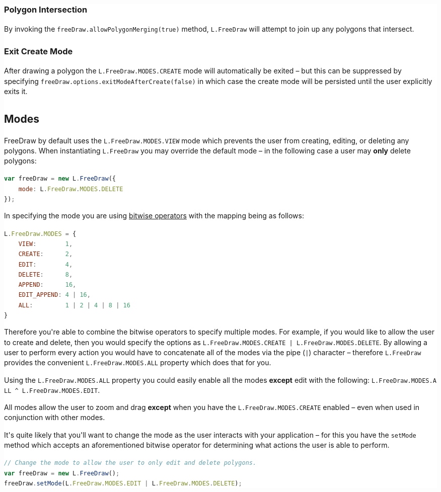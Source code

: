 ### Polygon Intersection

By invoking the `freeDraw.allowPolygonMerging(true)` method, `L.FreeDraw` will attempt to join up any polygons that intersect.

### Exit Create Mode

After drawing a polygon the `L.FreeDraw.MODES.CREATE` mode will automatically be exited &ndash; but this can be suppressed by specifying `freeDraw.options.exitModeAfterCreate(false)` in which case the create mode will be persisted until the user explicitly exits it.

## Modes

FreeDraw by default uses the `L.FreeDraw.MODES.VIEW` mode which prevents the user from creating, editing, or deleting any polygons. When instantiating `L.FreeDraw` you may override the default mode &ndash; in the following case a user may **only** delete polygons:

```javascript
var freeDraw = new L.FreeDraw({
    mode: L.FreeDraw.MODES.DELETE
});
```

In specifying the mode you are using [bitwise operators](http://en.wikipedia.org/wiki/Bitwise_operation) with the mapping being as follows:

```javascript
L.FreeDraw.MODES = {
    VIEW:        1,
    CREATE:      2,
    EDIT:        4,
    DELETE:      8,
    APPEND:      16,
    EDIT_APPEND: 4 | 16,
    ALL:         1 | 2 | 4 | 8 | 16
}
```

Therefore you're able to combine the bitwise operators to specify multiple modes. For example, if you would like to allow the user to create and delete, then you would specify the options as `L.FreeDraw.MODES.CREATE | L.FreeDraw.MODES.DELETE`. By allowing a user to perform every action you would have to concatenate all of the modes via the pipe (`|`) character &ndash; therefore `L.FreeDraw` provides the convenient `L.FreeDraw.MODES.ALL` property which does that for you.

Using the `L.FreeDraw.MODES.ALL` property you could easily enable all the modes **except** edit with the following: `L.FreeDraw.MODES.ALL ^ L.FreeDraw.MODES.EDIT`.

All modes allow the user to zoom and drag **except** when you have the `L.FreeDraw.MODES.CREATE` enabled &ndash; even when used in conjunction with other modes.

It's quite likely that you'll want to change the mode as the user interacts with your application &ndash; for this you have the `setMode` method which accepts an aforementioned bitwise operator for determining what actions the user is able to perform.

```javascript
// Change the mode to allow the user to only edit and delete polygons.
var freeDraw = new L.FreeDraw();
freeDraw.setMode(L.FreeDraw.MODES.EDIT | L.FreeDraw.MODES.DELETE);
```
